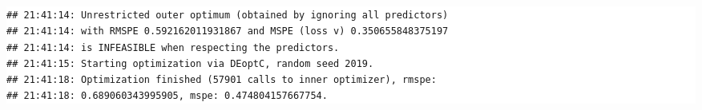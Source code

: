     ## 21:41:14: Unrestricted outer optimum (obtained by ignoring all predictors) 
    ## 21:41:14: with RMSPE 0.592162011931867 and MSPE (loss v) 0.350655848375197 
    ## 21:41:14: is INFEASIBLE when respecting the predictors.
    ## 21:41:15: Starting optimization via DEoptC, random seed 2019.
    ## 21:41:18: Optimization finished (57901 calls to inner optimizer), rmspe: 
    ## 21:41:18: 0.689060343995905, mspe: 0.474804157667754.
